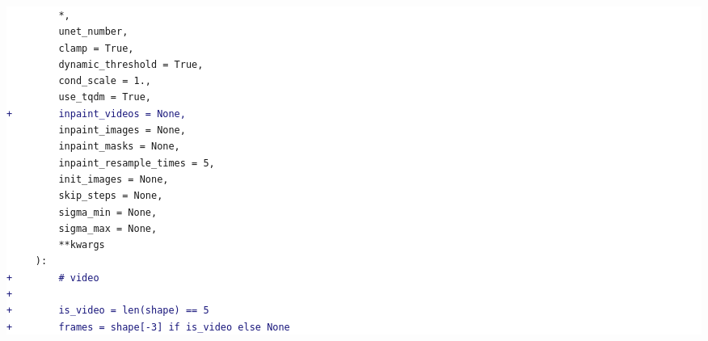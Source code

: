 ```diff
         *,
         unet_number,
         clamp = True,
         dynamic_threshold = True,
         cond_scale = 1.,
         use_tqdm = True,
+        inpaint_videos = None,
         inpaint_images = None,
         inpaint_masks = None,
         inpaint_resample_times = 5,
         init_images = None,
         skip_steps = None,
         sigma_min = None,
         sigma_max = None,
         **kwargs
     ):
+        # video
+
+        is_video = len(shape) == 5
+        frames = shape[-3] if is_video else None

